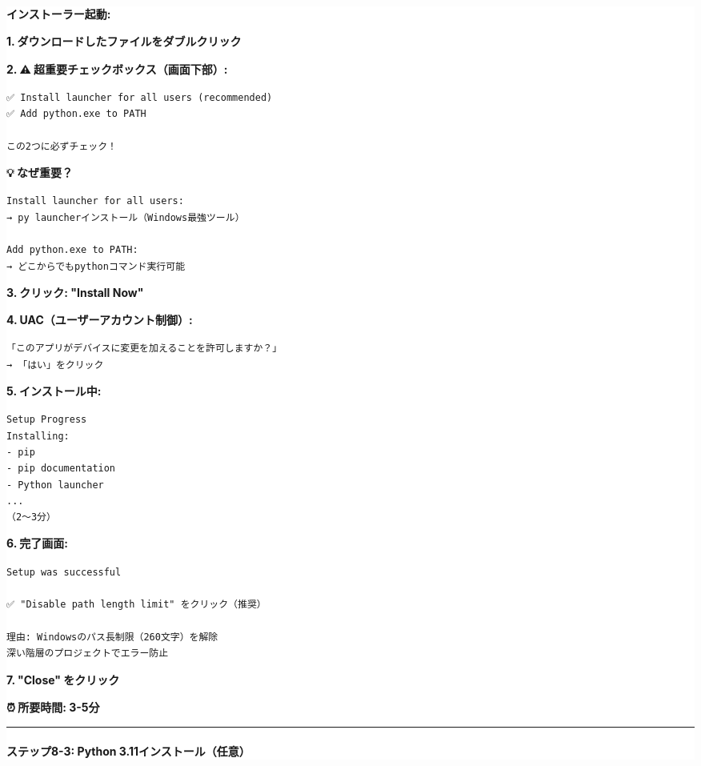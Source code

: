 **インストーラー起動:**

**1. ダウンロードしたファイルをダブルクリック**

**2. ⚠️ 超重要チェックボックス（画面下部）:**
```
✅ Install launcher for all users (recommended)
✅ Add python.exe to PATH

この2つに必ずチェック！
```

**💡 なぜ重要？**
```
Install launcher for all users:
→ py launcherインストール（Windows最強ツール）

Add python.exe to PATH:
→ どこからでもpythonコマンド実行可能
```

**3. クリック: "Install Now"**

**4. UAC（ユーザーアカウント制御）:**
```
「このアプリがデバイスに変更を加えることを許可しますか？」
→ 「はい」をクリック
```

**5. インストール中:**
```
Setup Progress
Installing:
- pip
- pip documentation
- Python launcher
...
（2〜3分）
```

**6. 完了画面:**
```
Setup was successful

✅ "Disable path length limit" をクリック（推奨）

理由: Windowsのパス長制限（260文字）を解除
深い階層のプロジェクトでエラー防止
```

**7. "Close" をクリック**

**⏰ 所要時間: 3-5分**

---

#### ステップ8-3: Python 3.11インストール（任意）
